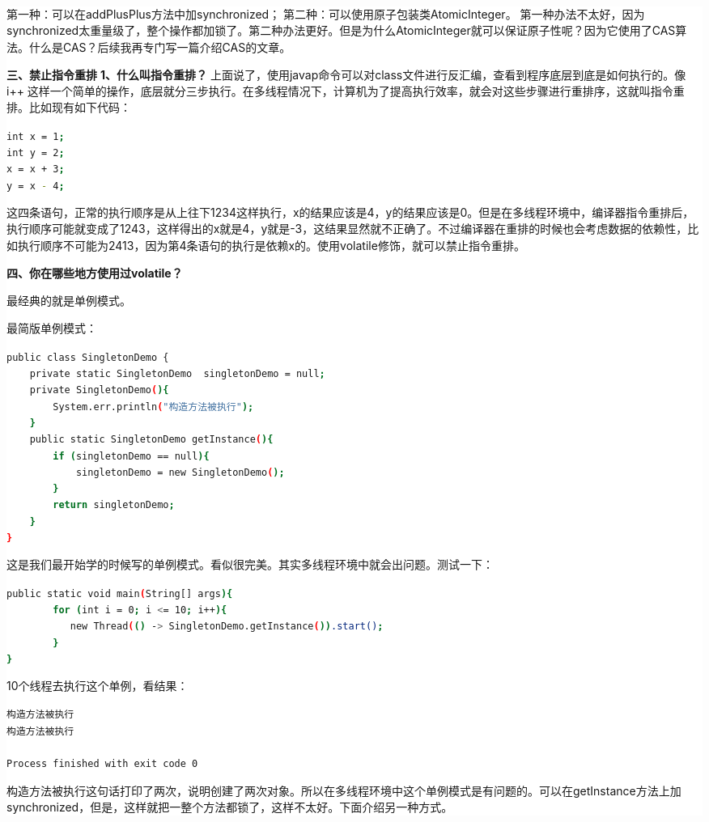 第一种：可以在addPlusPlus方法中加synchronized；
第二种：可以使用原子包装类AtomicInteger。
第一种办法不太好，因为synchronized太重量级了，整个操作都加锁了。第二种办法更好。但是为什么AtomicInteger就可以保证原子性呢？因为它使用了CAS算法。什么是CAS？后续我再专门写一篇介绍CAS的文章。

**三、禁止指令重排**
**1、什么叫指令重排？**
上面说了，使用javap命令可以对class文件进行反汇编，查看到程序底层到底是如何执行的。像 i++ 这样一个简单的操作，底层就分三步执行。在多线程情况下，计算机为了提高执行效率，就会对这些步骤进行重排序，这就叫指令重排。比如现有如下代码：

```bash
int x = 1;
int y = 2;
x = x + 3;
y = x - 4;
```
这四条语句，正常的执行顺序是从上往下1234这样执行，x的结果应该是4，y的结果应该是0。但是在多线程环境中，编译器指令重排后，执行顺序可能就变成了1243，这样得出的x就是4，y就是-3，这结果显然就不正确了。不过编译器在重排的时候也会考虑数据的依赖性，比如执行顺序不可能为2413，因为第4条语句的执行是依赖x的。使用volatile修饰，就可以禁止指令重排。

**四、你在哪些地方使用过volatile？**

最经典的就是单例模式。

最简版单例模式：
```bash
public class SingletonDemo {
    private static SingletonDemo  singletonDemo = null;
    private SingletonDemo(){
        System.err.println("构造方法被执行");
    }
    public static SingletonDemo getInstance(){
        if (singletonDemo == null){
            singletonDemo = new SingletonDemo();
        }
        return singletonDemo;
    }
}
```
这是我们最开始学的时候写的单例模式。看似很完美。其实多线程环境中就会出问题。测试一下：
```bash
public static void main(String[] args){
        for (int i = 0; i <= 10; i++){
           new Thread(() -> SingletonDemo.getInstance()).start();
        }
}
```
10个线程去执行这个单例，看结果：
```bash
构造方法被执行
构造方法被执行

Process finished with exit code 0
```

构造方法被执行这句话打印了两次，说明创建了两次对象。所以在多线程环境中这个单例模式是有问题的。可以在getInstance方法上加synchronized，但是，这样就把一整个方法都锁了，这样不太好。下面介绍另一种方式。
